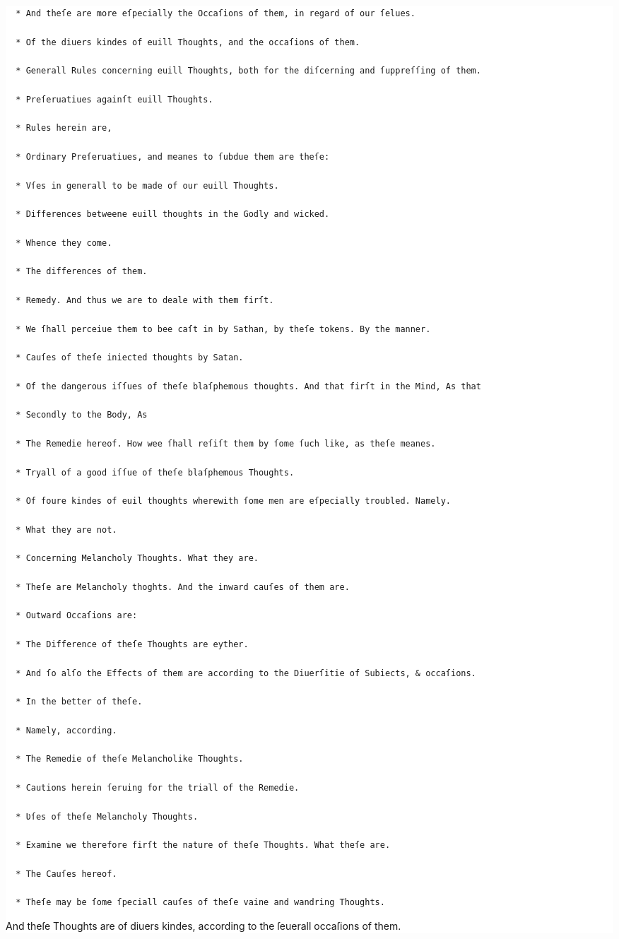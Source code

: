       * And theſe are more eſpecially the Occaſions of them, in regard of our ſelues.

      * Of the diuers kindes of euill Thoughts, and the occaſions of them.

      * Generall Rules concerning euill Thoughts, both for the diſcerning and ſuppreſſing of them.

      * Preſeruatiues againſt euill Thoughts.

      * Rules herein are,

      * Ordinary Preſeruatiues, and meanes to ſubdue them are theſe:

      * Vſes in generall to be made of our euill Thoughts.

      * Differences betweene euill thoughts in the Godly and wicked.

      * Whence they come.

      * The differences of them.

      * Remedy. And thus we are to deale with them firſt.

      * We ſhall perceiue them to bee caſt in by Sathan, by theſe tokens. By the manner.

      * Cauſes of theſe iniected thoughts by Satan.

      * Of the dangerous iſſues of theſe blaſphemous thoughts. And that firſt in the Mind, As that

      * Secondly to the Body, As

      * The Remedie hereof. How wee ſhall reſiſt them by ſome ſuch like, as theſe meanes.

      * Tryall of a good iſſue of theſe blaſphemous Thoughts.

      * Of foure kindes of euil thoughts wherewith ſome men are eſpecially troubled. Namely.

      * What they are not.

      * Concerning Melancholy Thoughts. What they are.

      * Theſe are Melancholy thoghts. And the inward cauſes of them are.

      * Outward Occaſions are:

      * The Difference of theſe Thoughts are eyther.

      * And ſo alſo the Effects of them are according to the Diuerſitie of Subiects, & occaſions.

      * In the better of theſe.

      * Namely, according.

      * The Remedie of theſe Melancholike Thoughts.

      * Cautions herein ſeruing for the triall of the Remedie.

      * Ʋſes of theſe Melancholy Thoughts.

      * Examine we therefore firſt the nature of theſe Thoughts. What theſe are.

      * The Cauſes hereof.

      * Theſe may be ſome ſpeciall cauſes of theſe vaine and wandring Thoughts.
 And theſe Thoughts are of diuers kindes, according to the ſeuerall occaſions of them.
